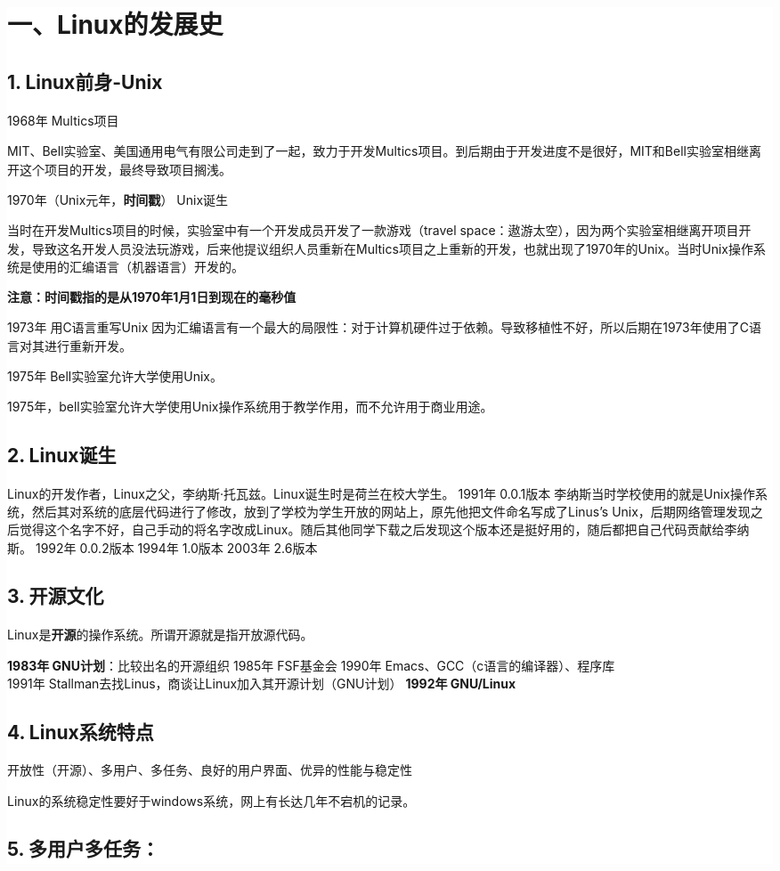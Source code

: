 # 一、Linux的发展史

## 	1.	Linux前身-Unix

1968年  Multics项目

MIT、Bell实验室、美国通用电气有限公司走到了一起，致力于开发Multics项目。到后期由于开发进度不是很好，MIT和Bell实验室相继离开这个项目的开发，最终导致项目搁浅。

1970年（Unix元年，**时间戳**）  Unix诞生

当时在开发Multics项目的时候，实验室中有一个开发成员开发了一款游戏（travel space：遨游太空），因为两个实验室相继离开项目开发，导致这名开发人员没法玩游戏，后来他提议组织人员重新在Multics项目之上重新的开发，也就出现了1970年的Unix。当时Unix操作系统是使用的汇编语言（机器语言）开发的。

**注意：时间戳指的是从1970年1月1日到现在的毫秒值**

1973年  用C语言重写Unix
因为汇编语言有一个最大的局限性：对于计算机硬件过于依赖。导致移植性不好，所以后期在1973年使用了C语言对其进行重新开发。

1975年  Bell实验室允许大学使用Unix。

1975年，bell实验室允许大学使用Unix操作系统用于教学作用，而不允许用于商业用途。

## 	2.	Linux诞生

Linux的开发作者，Linux之父，李纳斯·托瓦兹。Linux诞生时是荷兰在校大学生。
1991年  0.0.1版本
李纳斯当时学校使用的就是Unix操作系统，然后其对系统的底层代码进行了修改，放到了学校为学生开放的网站上，原先他把文件命名写成了Linus’s Unix，后期网络管理发现之后觉得这个名字不好，自己手动的将名字改成Linux。随后其他同学下载之后发现这个版本还是挺好用的，随后都把自己代码贡献给李纳斯。
1992年  0.0.2版本
1994年  1.0版本
2003年  2.6版本





## 3. 开源文化

​	Linux是**开源**的操作系统。所谓开源就是指开放源代码。

**1983年  GNU计划**：比较出名的开源组织
1985年  FSF基金会
1990年  Emacs、GCC（c语言的编译器）、程序库  
1991年	 Stallman去找Linus，商谈让Linux加入其开源计划（GNU计划）
**1992年  GNU/Linux**



## 4.	Linux系统特点

开放性（开源）、多用户、多任务、良好的用户界面、优异的性能与稳定性

Linux的系统稳定性要好于windows系统，网上有长达几年不宕机的记录。



## 5.	多用户多任务：
